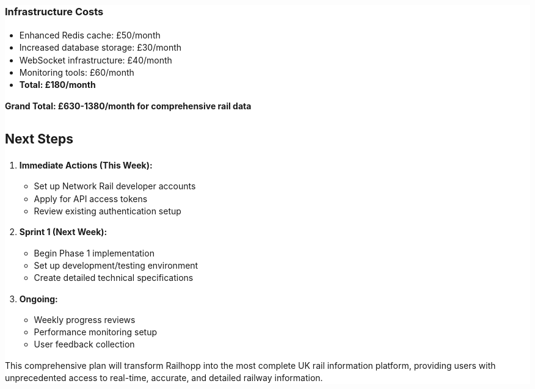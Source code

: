 ### Infrastructure Costs
- Enhanced Redis cache: £50/month
- Increased database storage: £30/month
- WebSocket infrastructure: £40/month
- Monitoring tools: £60/month
- **Total: £180/month**

**Grand Total: £630-1380/month for comprehensive rail data**

## Next Steps

1. **Immediate Actions (This Week):**
   - Set up Network Rail developer accounts
   - Apply for API access tokens
   - Review existing authentication setup

2. **Sprint 1 (Next Week):**
   - Begin Phase 1 implementation
   - Set up development/testing environment
   - Create detailed technical specifications

3. **Ongoing:**
   - Weekly progress reviews
   - Performance monitoring setup
   - User feedback collection

This comprehensive plan will transform Railhopp into the most complete UK rail information platform, providing users with unprecedented access to real-time, accurate, and detailed railway information.
